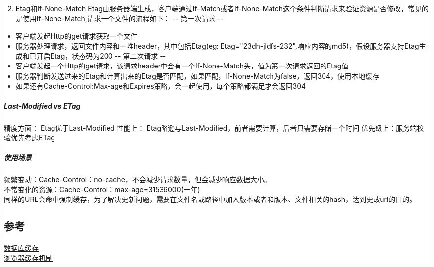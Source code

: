 2. Etag和If-None-Match
Etag由服务器端生成，客户端通过If-Match或者If-None-Match这个条件判断请求来验证资源是否修改，常见的是使用If-None-Match,请求一个文件的流程如下：
-- 第一次请求 -- 
- 客户端发起Http的get请求获取一个文件
- 服务器处理请求，返回文件内容和一堆header，其中包括Etag(eg: Etag="23dh-jldfs-232",响应内容的md5)，假设服务器支持Etag生成和已开启Etag，状态码为200
-- 第二次请求 --
- 客户端发起一个Http的get请求，该请求header中会有一个If-None-Match头，值为第一次请求返回的Etag值
- 服务器判断发送过来的Etag和计算出来的Etag是否匹配，如果匹配，If-None-Match为false，返回304，使用本地缓存
- 如果还有Cache-Control:Max-age和Expires策略，会一起使用，每个策略都满足才会返回304 

##### Last-Modified vs ETag  
精度方面： Etag优于Last-Modified
性能上： Etag略逊与Last-Modified，前者需要计算，后者只需要存储一个时间
优先级上：服务端校验优先考虑ETag

##### 使用场景
频繁变动：Cache-Control：no-cache，不会减少请求数量，但会减少响应数据大小。  
不常变化的资源：Cache-Control：max-age=31536000(一年)  
同样的URL会命中强制缓存，为了解决更新问题，需要在文件名或路径中加入版本或者和版本、文件相关的hash，达到更改url的目的。

## 参考
[数据库缓存](https://dev.mysql.com/doc/refman/5.7/en/optimize-overview.html)   
[浏览器缓存机制](https://www.jianshu.com/p/54cc04190252)


